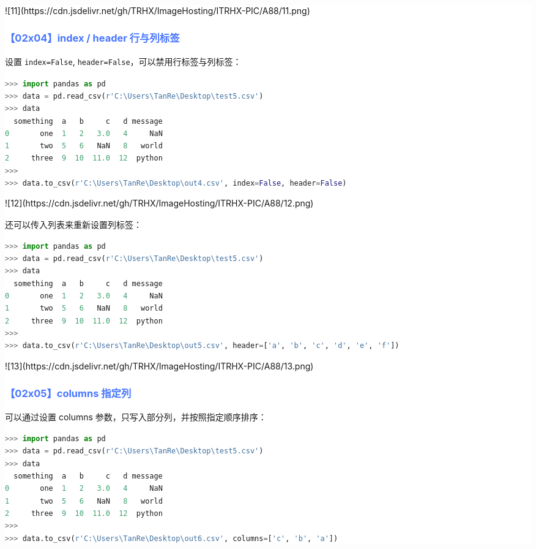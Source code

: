 <fancybox>
![11](https://cdn.jsdelivr.net/gh/TRHX/ImageHosting/ITRHX-PIC/A88/11.png)
</fancybox>

### <font color=#4876FF>【02x04】index / header 行与列标签</font>

设置 `index=False`, `header=False`，可以禁用行标签与列标签：

```python
>>> import pandas as pd
>>> data = pd.read_csv(r'C:\Users\TanRe\Desktop\test5.csv')
>>> data
  something  a   b     c   d message
0       one  1   2   3.0   4     NaN
1       two  5   6   NaN   8   world
2     three  9  10  11.0  12  python
>>> 
>>> data.to_csv(r'C:\Users\TanRe\Desktop\out4.csv', index=False, header=False)
```

<fancybox>
![12](https://cdn.jsdelivr.net/gh/TRHX/ImageHosting/ITRHX-PIC/A88/12.png)
</fancybox>

还可以传入列表来重新设置列标签：

```python
>>> import pandas as pd
>>> data = pd.read_csv(r'C:\Users\TanRe\Desktop\test5.csv')
>>> data
  something  a   b     c   d message
0       one  1   2   3.0   4     NaN
1       two  5   6   NaN   8   world
2     three  9  10  11.0  12  python
>>> 
>>> data.to_csv(r'C:\Users\TanRe\Desktop\out5.csv', header=['a', 'b', 'c', 'd', 'e', 'f'])
```

<fancybox>
![13](https://cdn.jsdelivr.net/gh/TRHX/ImageHosting/ITRHX-PIC/A88/13.png)
</fancybox>

### <font color=#4876FF>【02x05】columns 指定列</font>

可以通过设置 columns 参数，只写入部分列，并按照指定顺序排序：

```python
>>> import pandas as pd
>>> data = pd.read_csv(r'C:\Users\TanRe\Desktop\test5.csv')
>>> data
  something  a   b     c   d message
0       one  1   2   3.0   4     NaN
1       two  5   6   NaN   8   world
2     three  9  10  11.0  12  python
>>>
>>> data.to_csv(r'C:\Users\TanRe\Desktop\out6.csv', columns=['c', 'b', 'a'])
```
